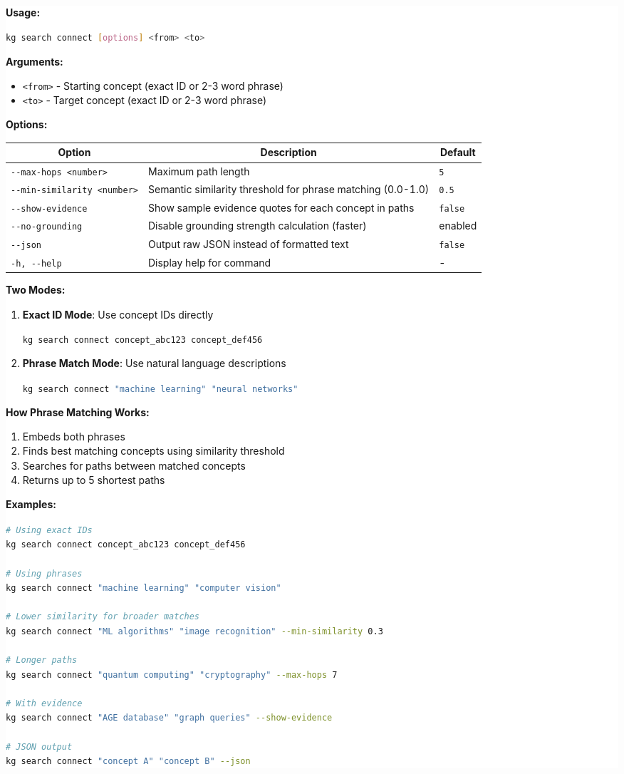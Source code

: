 **Usage:**
```bash
kg search connect [options] <from> <to>
```

**Arguments:**
- `<from>` - Starting concept (exact ID or 2-3 word phrase)
- `<to>` - Target concept (exact ID or 2-3 word phrase)

**Options:**

| Option | Description | Default |
|--------|-------------|---------|
| `--max-hops <number>` | Maximum path length | `5` |
| `--min-similarity <number>` | Semantic similarity threshold for phrase matching (0.0-1.0) | `0.5` |
| `--show-evidence` | Show sample evidence quotes for each concept in paths | `false` |
| `--no-grounding` | Disable grounding strength calculation (faster) | enabled |
| `--json` | Output raw JSON instead of formatted text | `false` |
| `-h, --help` | Display help for command | - |

**Two Modes:**

1. **Exact ID Mode**: Use concept IDs directly
   ```bash
   kg search connect concept_abc123 concept_def456
   ```

2. **Phrase Match Mode**: Use natural language descriptions
   ```bash
   kg search connect "machine learning" "neural networks"
   ```

**How Phrase Matching Works:**

1. Embeds both phrases
2. Finds best matching concepts using similarity threshold
3. Searches for paths between matched concepts
4. Returns up to 5 shortest paths

**Examples:**

```bash
# Using exact IDs
kg search connect concept_abc123 concept_def456

# Using phrases
kg search connect "machine learning" "computer vision"

# Lower similarity for broader matches
kg search connect "ML algorithms" "image recognition" --min-similarity 0.3

# Longer paths
kg search connect "quantum computing" "cryptography" --max-hops 7

# With evidence
kg search connect "AGE database" "graph queries" --show-evidence

# JSON output
kg search connect "concept A" "concept B" --json
```
